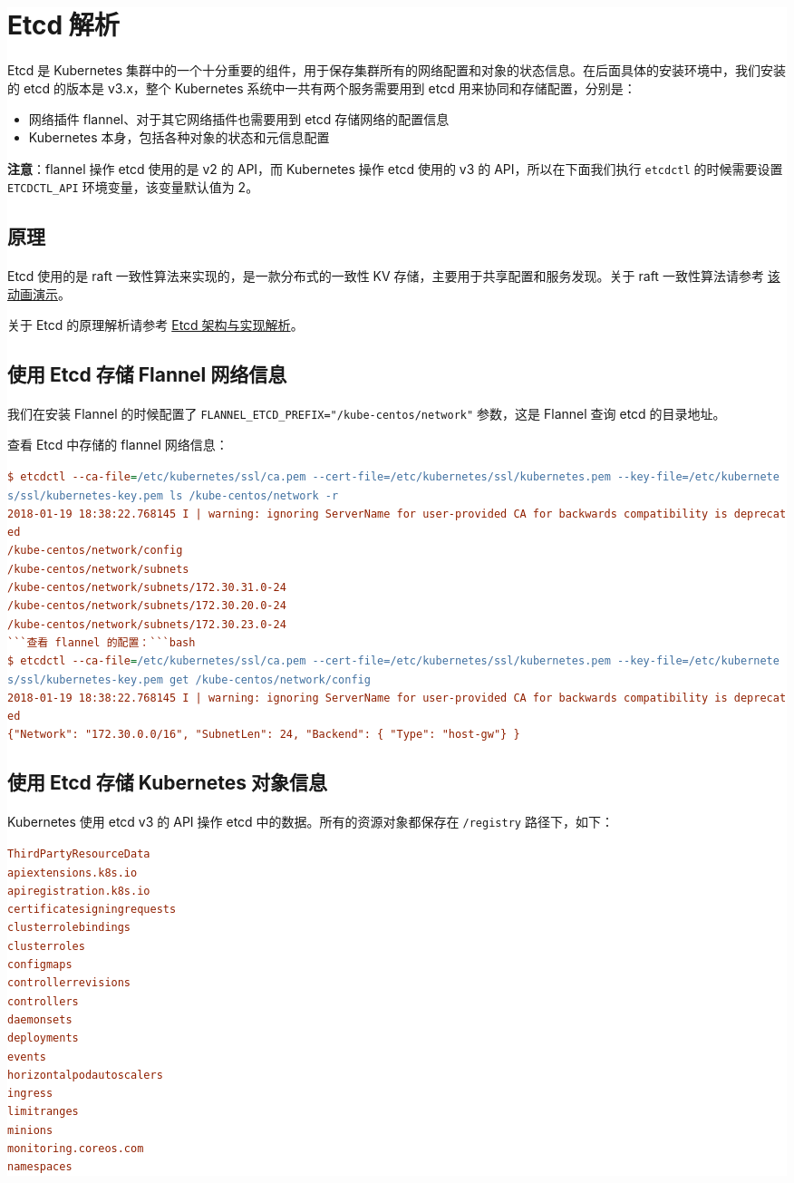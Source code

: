 # Etcd 解析

Etcd 是 Kubernetes 集群中的一个十分重要的组件，用于保存集群所有的网络配置和对象的状态信息。在后面具体的安装环境中，我们安装的 etcd 的版本是 v3.x，整个 Kubernetes 系统中一共有两个服务需要用到 etcd 用来协同和存储配置，分别是：

- 网络插件 flannel、对于其它网络插件也需要用到 etcd 存储网络的配置信息
- Kubernetes 本身，包括各种对象的状态和元信息配置

**注意**：flannel 操作 etcd 使用的是 v2 的 API，而 Kubernetes 操作 etcd 使用的 v3 的 API，所以在下面我们执行 `etcdctl` 的时候需要设置 `ETCDCTL_API` 环境变量，该变量默认值为 2。

## 原理

Etcd 使用的是 raft 一致性算法来实现的，是一款分布式的一致性 KV 存储，主要用于共享配置和服务发现。关于 raft 一致性算法请参考 [该动画演示](http://thesecretlivesofdata.com/raft/)。

关于 Etcd 的原理解析请参考 [Etcd 架构与实现解析](http://jolestar.com/etcd-architecture/)。

## 使用 Etcd 存储 Flannel 网络信息

我们在安装 Flannel 的时候配置了 `FLANNEL_ETCD_PREFIX="/kube-centos/network"` 参数，这是 Flannel 查询 etcd 的目录地址。

查看 Etcd 中存储的 flannel 网络信息：

~~~ini
$ etcdctl --ca-file=/etc/kubernetes/ssl/ca.pem --cert-file=/etc/kubernetes/ssl/kubernetes.pem --key-file=/etc/kubernetes/ssl/kubernetes-key.pem ls /kube-centos/network -r
2018-01-19 18:38:22.768145 I | warning: ignoring ServerName for user-provided CA for backwards compatibility is deprecated
/kube-centos/network/config
/kube-centos/network/subnets
/kube-centos/network/subnets/172.30.31.0-24
/kube-centos/network/subnets/172.30.20.0-24
/kube-centos/network/subnets/172.30.23.0-24
```查看 flannel 的配置：```bash
$ etcdctl --ca-file=/etc/kubernetes/ssl/ca.pem --cert-file=/etc/kubernetes/ssl/kubernetes.pem --key-file=/etc/kubernetes/ssl/kubernetes-key.pem get /kube-centos/network/config
2018-01-19 18:38:22.768145 I | warning: ignoring ServerName for user-provided CA for backwards compatibility is deprecated
{"Network": "172.30.0.0/16", "SubnetLen": 24, "Backend": { "Type": "host-gw"} }
~~~

## 使用 Etcd 存储 Kubernetes 对象信息

Kubernetes 使用 etcd v3 的 API 操作 etcd 中的数据。所有的资源对象都保存在 `/registry` 路径下，如下：

```ini
ThirdPartyResourceData
apiextensions.k8s.io
apiregistration.k8s.io
certificatesigningrequests
clusterrolebindings
clusterroles
configmaps
controllerrevisions
controllers
daemonsets
deployments
events
horizontalpodautoscalers
ingress
limitranges
minions
monitoring.coreos.com
namespaces
```